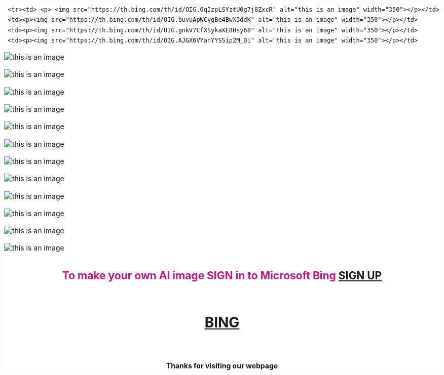     
     <tr><td> <p> <img src="https://th.bing.com/th/id/OIG.6qIzpLSYztU0g7j8ZxcR" alt="this is an image" width="350"></p></td>
     <td><p><img src="https://th.bing.com/th/id/OIG.buvuApWCygBe4BwX3ddK" alt="this is an image" width="350"></p></td>
     <td><p><img src="https://th.bing.com/th/id/OIG.gnkV7CfXSykaXE8Hsy68" alt="this is an image" width="350"></p></td>
     <td><p><img src="https://th.bing.com/th/id/OIG.AJGX6VYanYYSSip2M_Di" alt="this is an image" width="350"></p></td>
 
 </tr>
 <tr><td> <p> <img src="https://th.bing.com/th/id/OIG.RjM3NEEyRUY2RUVDMDNG" alt="this is an image" width="350"></p></td>
     <td><p><img src="https://th.bing.com/th/id/OIG.uUDuBN90M9B7Yts8VROA" alt="this is an image" width="350"></p></td>
     <td><p><img src="https://th.bing.com/th/id/OIG.3OGaCigDVDY2jLaZgjcc" alt="this is an image" width="350"></p></td>
     <td><p><img src="https://th.bing.com/th/id/OIG.OEFFOTlDRkVCMzJDQTA5" alt="this is an image" width="350"></p></td>
 
 </tr>
 <tr><td> <p> <img src="https://th.bing.com/th/id/OIG.UWSMQ.EwVsy8ufPMhiNZ" alt="this is an image" width="350"></p></td>
     <td><p><img src="https://th.bing.com/th/id/OIG.LRFVVjTcBwbPiCwrVhoc" alt="this is an image" width="350"></p></td>
     <td><p><img src="https://th.bing.com/th/id/OIG.C2V5wHKA6zc8isW_tHrA" alt="this is an image" width="350"></p></td>
     <td><p><img src="https://th.bing.com/th/id/OIG.r4bySZZzR28ezBcJRfBc" alt="this is an image" width="350"></p></td>
 
 </tr>
 <tr><td> <p> <img src="https://th.bing.com/th/id/OIG.i1zjT4rwWygzhTmfEfE0" alt="this is an image" width="350"></p></td>
     <td><p><img src="https://th.bing.com/th/id/OIG.x2QIgq18vB.WHwbRJ875" alt="this is an image" width="350"></p></td>
     <td><p><img src="https://th.bing.com/th/id/OIG.A0n60G16ZfG9U4Izg_1M" alt="this is an image" width="350"></p></td>
     <td><p><img src="https://th.bing.com/th/id/OIG.9Rxh_dnputE7xACK7yGz" alt="this is an image" width="350"></p></td>
 
 </tr>
 </table>

 <header><p><h2 style="color: mediumvioletred;">To make your own AI image SIGN in to Microsoft Bing <a href="https://www.bing.com/images/create?" target="_blank">SIGN UP</h2></p></header>
<header><h1><a href="https://www.bing.com/images/create?" target="_blank">BING</a></h1></header>
<header><iframe width="942" height="530" src="https://www.youtube.com/embed/cfCArxrQXgk" title="Introducing Image Creator from Microsoft Bing" frameborder="0" allow="accelerometer; autoplay; clipboard-write; encrypted-media; gyroscope; picture-in-picture; web-share" allowfullscreen></iframe></header>

<header><p><h4>Thanks for visiting our webpage</h4></p></header>
</body>
</html>

